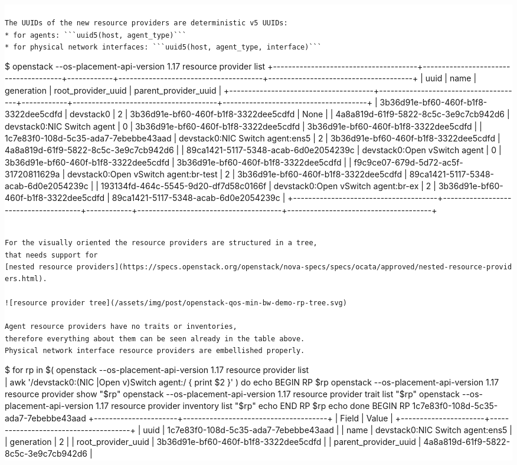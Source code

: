 ```

The UUIDs of the new resource providers are deterministic v5 UUIDs:
* for agents: ```uuid5(host, agent_type)```
* for physical network interfaces: ```uuid5(host, agent_type, interface)```

```
$ openstack --os-placement-api-version 1.17 resource provider list
+--------------------------------------+--------------------------------------+------------+--------------------------------------+--------------------------------------+
| uuid                                 | name                                 | generation | root_provider_uuid                   | parent_provider_uuid                 |
+--------------------------------------+--------------------------------------+------------+--------------------------------------+--------------------------------------+
| 3b36d91e-bf60-460f-b1f8-3322dee5cdfd | devstack0                            |          2 | 3b36d91e-bf60-460f-b1f8-3322dee5cdfd | None                                 |
| 4a8a819d-61f9-5822-8c5c-3e9c7cb942d6 | devstack0:NIC Switch agent           |          0 | 3b36d91e-bf60-460f-b1f8-3322dee5cdfd | 3b36d91e-bf60-460f-b1f8-3322dee5cdfd |
| 1c7e83f0-108d-5c35-ada7-7ebebbe43aad | devstack0:NIC Switch agent:ens5      |          2 | 3b36d91e-bf60-460f-b1f8-3322dee5cdfd | 4a8a819d-61f9-5822-8c5c-3e9c7cb942d6 |
| 89ca1421-5117-5348-acab-6d0e2054239c | devstack0:Open vSwitch agent         |          0 | 3b36d91e-bf60-460f-b1f8-3322dee5cdfd | 3b36d91e-bf60-460f-b1f8-3322dee5cdfd |
| f9c9ce07-679d-5d72-ac5f-31720811629a | devstack0:Open vSwitch agent:br-test |          2 | 3b36d91e-bf60-460f-b1f8-3322dee5cdfd | 89ca1421-5117-5348-acab-6d0e2054239c |
| 193134fd-464c-5545-9d20-df7d58c0166f | devstack0:Open vSwitch agent:br-ex   |          2 | 3b36d91e-bf60-460f-b1f8-3322dee5cdfd | 89ca1421-5117-5348-acab-6d0e2054239c |
+--------------------------------------+--------------------------------------+------------+--------------------------------------+--------------------------------------+
```

For the visually oriented the resource providers are structured in a tree,
that needs support for
[nested resource providers](https://specs.openstack.org/openstack/nova-specs/specs/ocata/approved/nested-resource-providers.html).

![resource provider tree](/assets/img/post/openstack-qos-min-bw-demo-rp-tree.svg)

Agent resource providers have no traits or inventories,
therefore everything about them can be seen already in the table above.
Physical network interface resource providers are embellished properly.

```
$ for rp in $( openstack --os-placement-api-version 1.17 resource provider list \
  | awk '/devstack0:(NIC |Open v)Switch agent:/ { print $2 }' )
  do
      echo BEGIN RP $rp
      openstack --os-placement-api-version 1.17 resource provider show "$rp"
      openstack --os-placement-api-version 1.17 resource provider trait list "$rp"
      openstack --os-placement-api-version 1.17 resource provider inventory list "$rp"
      echo END RP $rp
      echo
  done
BEGIN RP 1c7e83f0-108d-5c35-ada7-7ebebbe43aad
+----------------------+--------------------------------------+
| Field                | Value                                |
+----------------------+--------------------------------------+
| uuid                 | 1c7e83f0-108d-5c35-ada7-7ebebbe43aad |
| name                 | devstack0:NIC Switch agent:ens5      |
| generation           | 2                                    |
| root_provider_uuid   | 3b36d91e-bf60-460f-b1f8-3322dee5cdfd |
| parent_provider_uuid | 4a8a819d-61f9-5822-8c5c-3e9c7cb942d6 |